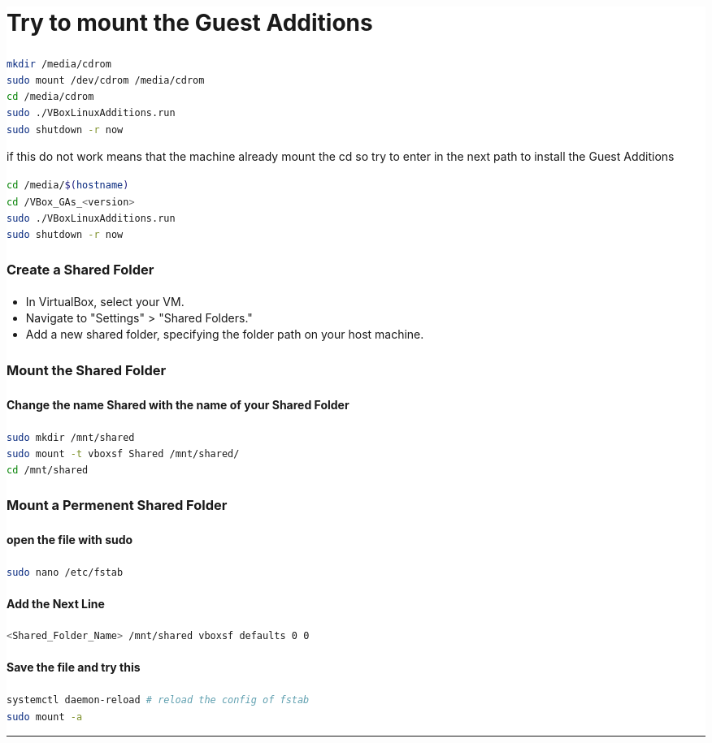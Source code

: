 # Try to mount the Guest Additions

```bash
mkdir /media/cdrom
sudo mount /dev/cdrom /media/cdrom
cd /media/cdrom
sudo ./VBoxLinuxAdditions.run
sudo shutdown -r now
```

if this do not work means that the machine already mount the cd
so try to enter in the next path to install the Guest Additions

```bash
cd /media/$(hostname)
cd /VBox_GAs_<version>
sudo ./VBoxLinuxAdditions.run
sudo shutdown -r now
```

### Create a Shared Folder
- In VirtualBox, select your VM.
- Navigate to "Settings" > "Shared Folders."
- Add a new shared folder, specifying the folder path on your host machine.

### Mount the Shared Folder

#### Change the name Shared with the name of your Shared Folder

```bash
sudo mkdir /mnt/shared
sudo mount -t vboxsf Shared /mnt/shared/
cd /mnt/shared
```

### Mount a Permenent Shared Folder

#### open the file with sudo

```bash
sudo nano /etc/fstab
```
#### Add the Next Line

```bash
<Shared_Folder_Name> /mnt/shared vboxsf defaults 0 0
```
#### Save the file and try this

```bash
systemctl daemon-reload # reload the config of fstab
sudo mount -a
```
-------------------------------------------------------------------------
